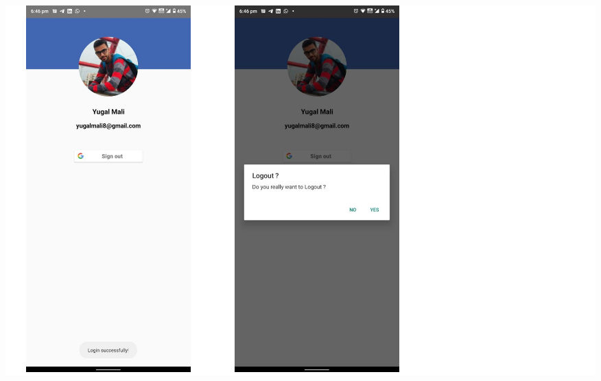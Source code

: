 <img src="Screenshot/google.jpg" width="300" height="535"> <img src="Screenshot/google logout.jpg" width="300" height="535">